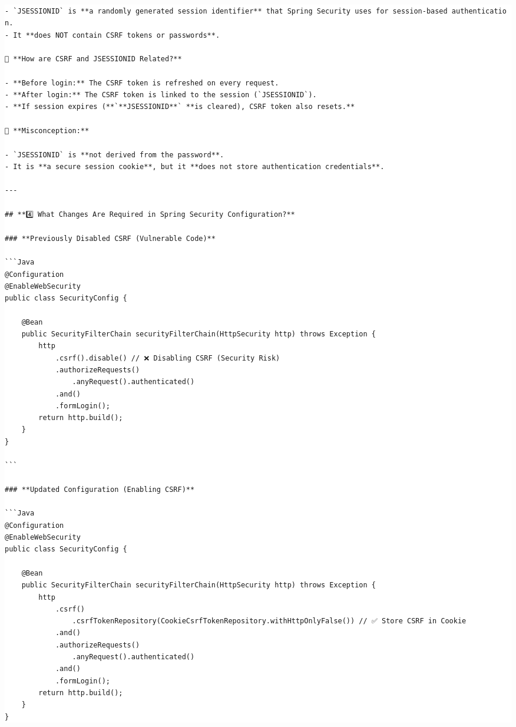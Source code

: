     - `JSESSIONID` is **a randomly generated session identifier** that Spring Security uses for session-based authentication.
    - It **does NOT contain CSRF tokens or passwords**.
    
    📌 **How are CSRF and JSESSIONID Related?**
    
    - **Before login:** The CSRF token is refreshed on every request.
    - **After login:** The CSRF token is linked to the session (`JSESSIONID`).
    - **If session expires (**`**JSESSIONID**` **is cleared), CSRF token also resets.**
    
    🚨 **Misconception:**
    
    - `JSESSIONID` is **not derived from the password**.
    - It is **a secure session cookie**, but it **does not store authentication credentials**.
    
    ---
    
    ## **4️⃣ What Changes Are Required in Spring Security Configuration?**
    
    ### **Previously Disabled CSRF (Vulnerable Code)**
    
    ```Java
    @Configuration
    @EnableWebSecurity
    public class SecurityConfig {
    
        @Bean
        public SecurityFilterChain securityFilterChain(HttpSecurity http) throws Exception {
            http
                .csrf().disable() // ❌ Disabling CSRF (Security Risk)
                .authorizeRequests()
                    .anyRequest().authenticated()
                .and()
                .formLogin();
            return http.build();
        }
    }
    
    ```
    
    ### **Updated Configuration (Enabling CSRF)**
    
    ```Java
    @Configuration
    @EnableWebSecurity
    public class SecurityConfig {
    
        @Bean
        public SecurityFilterChain securityFilterChain(HttpSecurity http) throws Exception {
            http
                .csrf()
                    .csrfTokenRepository(CookieCsrfTokenRepository.withHttpOnlyFalse()) // ✅ Store CSRF in Cookie
                .and()
                .authorizeRequests()
                    .anyRequest().authenticated()
                .and()
                .formLogin();
            return http.build();
        }
    }
    
